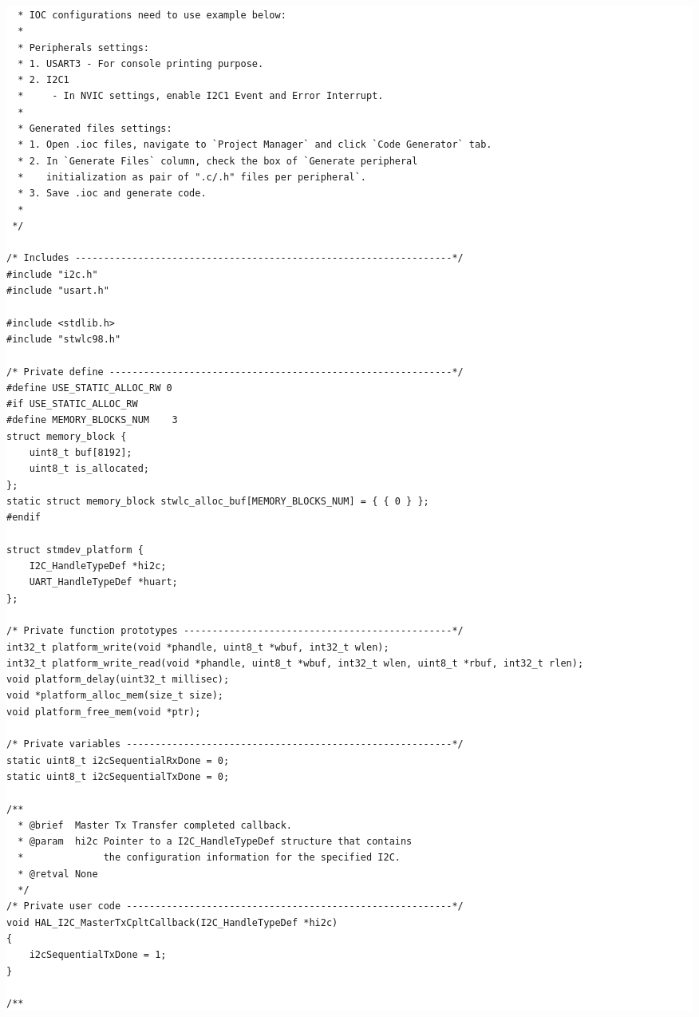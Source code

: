 ```
  * IOC configurations need to use example below:
  *
  * Peripherals settings:
  * 1. USART3 - For console printing purpose.
  * 2. I2C1
  *     - In NVIC settings, enable I2C1 Event and Error Interrupt.
  *
  * Generated files settings:
  * 1. Open .ioc files, navigate to `Project Manager` and click `Code Generator` tab.
  * 2. In `Generate Files` column, check the box of `Generate peripheral
  *    initialization as pair of ".c/.h" files per peripheral`.
  * 3. Save .ioc and generate code.
  *
 */

/* Includes ------------------------------------------------------------------*/
#include "i2c.h"
#include "usart.h"

#include <stdlib.h>
#include "stwlc98.h"

/* Private define ------------------------------------------------------------*/
#define USE_STATIC_ALLOC_RW 0
#if USE_STATIC_ALLOC_RW
#define MEMORY_BLOCKS_NUM    3
struct memory_block {
    uint8_t buf[8192];
    uint8_t is_allocated;
};
static struct memory_block stwlc_alloc_buf[MEMORY_BLOCKS_NUM] = { { 0 } };
#endif

struct stmdev_platform {
    I2C_HandleTypeDef *hi2c;
    UART_HandleTypeDef *huart;
};

/* Private function prototypes -----------------------------------------------*/
int32_t platform_write(void *phandle, uint8_t *wbuf, int32_t wlen);
int32_t platform_write_read(void *phandle, uint8_t *wbuf, int32_t wlen, uint8_t *rbuf, int32_t rlen);
void platform_delay(uint32_t millisec);
void *platform_alloc_mem(size_t size);
void platform_free_mem(void *ptr);

/* Private variables ---------------------------------------------------------*/
static uint8_t i2cSequentialRxDone = 0;
static uint8_t i2cSequentialTxDone = 0;

/**
  * @brief  Master Tx Transfer completed callback.
  * @param  hi2c Pointer to a I2C_HandleTypeDef structure that contains
  *              the configuration information for the specified I2C.
  * @retval None
  */
/* Private user code ---------------------------------------------------------*/
void HAL_I2C_MasterTxCpltCallback(I2C_HandleTypeDef *hi2c)
{
    i2cSequentialTxDone = 1;
}

/**
```